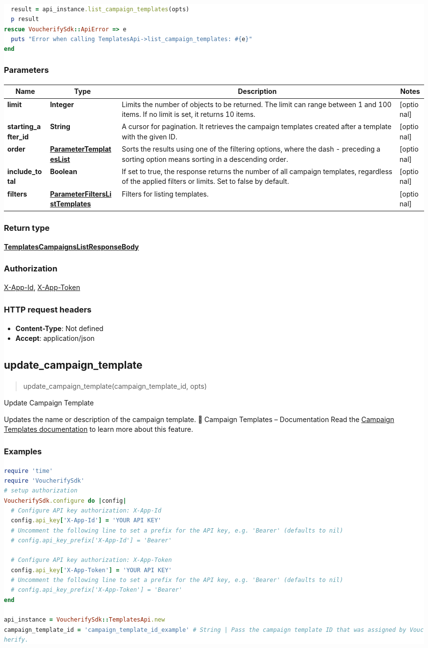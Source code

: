 ```ruby
  result = api_instance.list_campaign_templates(opts)
  p result
rescue VoucherifySdk::ApiError => e
  puts "Error when calling TemplatesApi->list_campaign_templates: #{e}"
end
```

### Parameters

| Name | Type | Description | Notes |
| ---- | ---- | ----------- | ----- |
| **limit** | **Integer** | Limits the number of objects to be returned. The limit can range between 1 and 100 items. If no limit is set, it returns 10 items. | [optional] |
| **starting_after_id** | **String** | A cursor for pagination. It retrieves the campaign templates created after a template with the given ID. | [optional] |
| **order** | [**ParameterTemplatesList**](.md) | Sorts the results using one of the filtering options, where the dash - preceding a sorting option means sorting in a descending order. | [optional] |
| **include_total** | **Boolean** | If set to true, the response returns the number of all campaign templates, regardless of the applied filters or limits. Set to false by default. | [optional] |
| **filters** | [**ParameterFiltersListTemplates**](.md) | Filters for listing templates. | [optional] |

### Return type

[**TemplatesCampaignsListResponseBody**](TemplatesCampaignsListResponseBody.md)

### Authorization

[X-App-Id](../README.md#X-App-Id), [X-App-Token](../README.md#X-App-Token)

### HTTP request headers

- **Content-Type**: Not defined
- **Accept**: application/json


## update_campaign_template

> <TemplatesCampaignsUpdateResponseBody> update_campaign_template(campaign_template_id, opts)

Update Campaign Template

Updates the name or description of the campaign template.  📘 Campaign Templates – Documentation Read the [Campaign Templates documentation](https://support.voucherify.io/article/620-campaign-templates) to learn more about this feature.

### Examples

```ruby
require 'time'
require 'VoucherifySdk'
# setup authorization
VoucherifySdk.configure do |config|
  # Configure API key authorization: X-App-Id
  config.api_key['X-App-Id'] = 'YOUR API KEY'
  # Uncomment the following line to set a prefix for the API key, e.g. 'Bearer' (defaults to nil)
  # config.api_key_prefix['X-App-Id'] = 'Bearer'

  # Configure API key authorization: X-App-Token
  config.api_key['X-App-Token'] = 'YOUR API KEY'
  # Uncomment the following line to set a prefix for the API key, e.g. 'Bearer' (defaults to nil)
  # config.api_key_prefix['X-App-Token'] = 'Bearer'
end

api_instance = VoucherifySdk::TemplatesApi.new
campaign_template_id = 'campaign_template_id_example' # String | Pass the campaign template ID that was assigned by Voucherify.
```